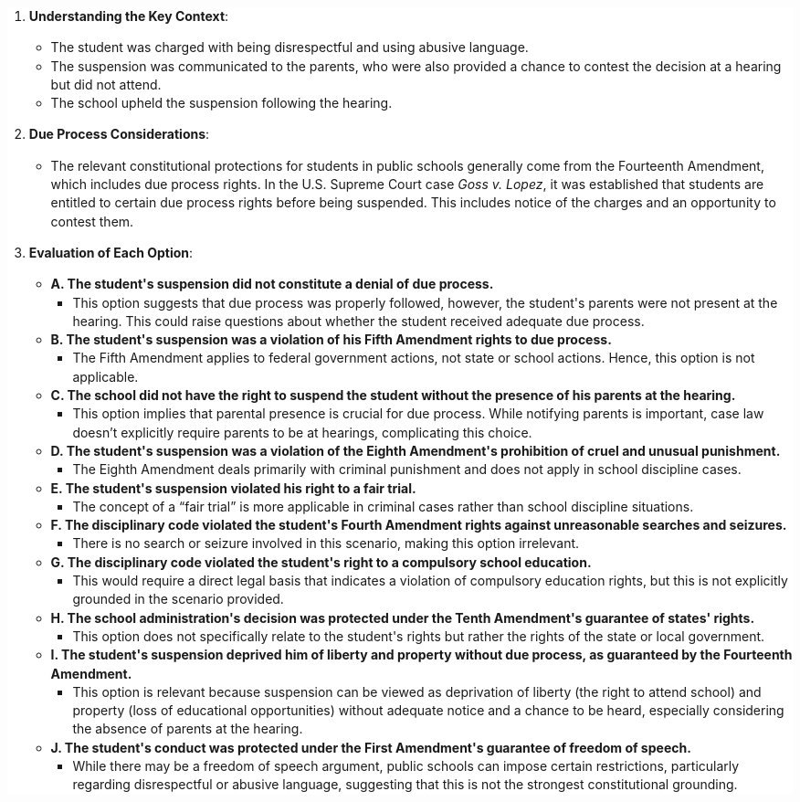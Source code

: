 1. **Understanding the Key Context**:
   - The student was charged with being disrespectful and using abusive language.
   - The suspension was communicated to the parents, who were also provided a chance to contest the decision at a hearing but did not attend.
   - The school upheld the suspension following the hearing.

2. **Due Process Considerations**:
   - The relevant constitutional protections for students in public schools generally come from the Fourteenth Amendment, which includes due process rights. In the U.S. Supreme Court case *Goss v. Lopez*, it was established that students are entitled to certain due process rights before being suspended. This includes notice of the charges and an opportunity to contest them.

3. **Evaluation of Each Option**:
   - **A. The student's suspension did not constitute a denial of due process.**
     - This option suggests that due process was properly followed, however, the student's parents were not present at the hearing. This could raise questions about whether the student received adequate due process.
   - **B. The student's suspension was a violation of his Fifth Amendment rights to due process.**
     - The Fifth Amendment applies to federal government actions, not state or school actions. Hence, this option is not applicable.
   - **C. The school did not have the right to suspend the student without the presence of his parents at the hearing.**
     - This option implies that parental presence is crucial for due process. While notifying parents is important, case law doesn’t explicitly require parents to be at hearings, complicating this choice.
   - **D. The student's suspension was a violation of the Eighth Amendment's prohibition of cruel and unusual punishment.**
     - The Eighth Amendment deals primarily with criminal punishment and does not apply in school discipline cases.
   - **E. The student's suspension violated his right to a fair trial.**
     - The concept of a “fair trial” is more applicable in criminal cases rather than school discipline situations.
   - **F. The disciplinary code violated the student's Fourth Amendment rights against unreasonable searches and seizures.**
     - There is no search or seizure involved in this scenario, making this option irrelevant.
   - **G. The disciplinary code violated the student's right to a compulsory school education.**
     - This would require a direct legal basis that indicates a violation of compulsory education rights, but this is not explicitly grounded in the scenario provided.
   - **H. The school administration's decision was protected under the Tenth Amendment's guarantee of states' rights.**
     - This option does not specifically relate to the student's rights but rather the rights of the state or local government.
   - **I. The student's suspension deprived him of liberty and property without due process, as guaranteed by the Fourteenth Amendment.**
     - This option is relevant because suspension can be viewed as deprivation of liberty (the right to attend school) and property (loss of educational opportunities) without adequate notice and a chance to be heard, especially considering the absence of parents at the hearing.
   - **J. The student's conduct was protected under the First Amendment's guarantee of freedom of speech.**
     - While there may be a freedom of speech argument, public schools can impose certain restrictions, particularly regarding disrespectful or abusive language, suggesting that this is not the strongest constitutional grounding.
